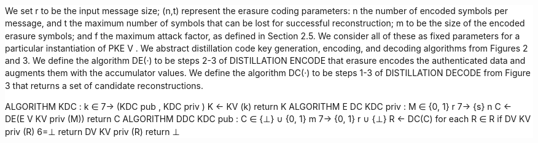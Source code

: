 We set r to be the input message size; (n,t) represent
the erasure coding parameters: n the number of encoded
symbols per message, and t the maximum number of symbols that can be lost for successful reconstruction; m to be
the size of the encoded erasure symbols; and f the maximum attack factor, as defined in Section 2.5. We consider
all of these as fixed parameters for a particular instantiation of PKE
V
.
We abstract distillation code key generation, encoding,
and decoding algorithms from Figures 2 and 3. We define
the algorithm DE(·) to be steps 2-3 of DISTILLATION
ENCODE that erasure encodes the authenticated data and
augments them with the accumulator values. We define
the algorithm DC(·) to be steps 1-3 of DISTILLATION
DECODE from Figure 3 that returns a set of candidate reconstructions.

ALGORITHM KDC : k ∈  7→ (KDC
pub , KDC
priv
)
K ← KV
(k)
return K
ALGORITHM E
DC
KDC
priv
: M ∈ {0, 1}
r
7→ {s}
n
C ← DE(E
V
KV
priv
(M))
return C
ALGORITHM DDC
KDC
pub
: C ∈ {⊥} ∪ {0, 1}
m 7→
{0, 1}
r ∪ {⊥}
R ← DC(C)
for each R ∈ R
if DV
KV
priv
(R) 6=⊥ return DV
KV
priv
(R)
return ⊥
